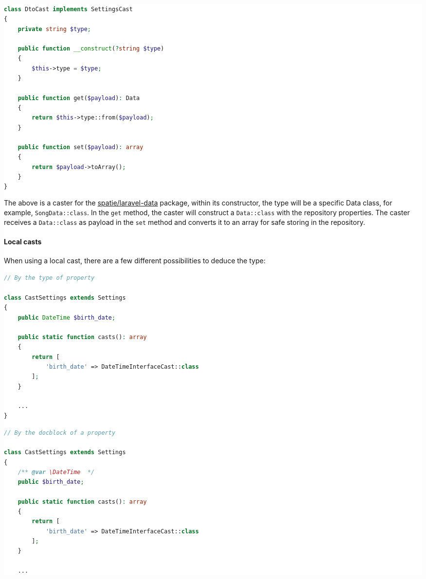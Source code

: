 ```php
class DtoCast implements SettingsCast
{
    private string $type;

    public function __construct(?string $type)
    {
        $this->type = $type;
    }

    public function get($payload): Data
    {
        return $this->type::from($payload);
    }

    public function set($payload): array
    {
        return $payload->toArray();
    }
}
```

The above is a caster for the [spatie/laravel-data](https://github.com/spatie/laravel-data) package, within its constructor, the type will be a specific Data class, for example, `SongData::class`. In the `get` method, the caster will construct a `Data::class` with the repository properties. The caster receives a `Data::class` as payload in the `set` method and converts it to an array for safe storing in the repository.

#### Local casts

When using a local cast, there are a few different possibilities to deduce the type:

```php
// By the type of property

class CastSettings extends Settings 
{
    public DateTime $birth_date;
    
    public static function casts(): array
    {
        return [
            'birth_date' => DateTimeInterfaceCast::class
        ];
    }
    
    ...
}
```

```php
// By the docblock of a property

class CastSettings extends Settings
{
    /** @var \DateTime  */
    public $birth_date;
    
    public static function casts(): array
    {
        return [
            'birth_date' => DateTimeInterfaceCast::class
        ];
    }
    
    ...
```